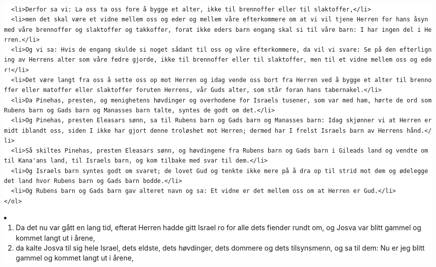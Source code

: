       <li>Derfor sa vi: La oss ta oss fore å bygge et alter, ikke til brennoffer eller til slaktoffer,</li>
      <li>men det skal være et vidne mellem oss og eder og mellem våre efterkommere om at vi vil tjene Herren for hans åsyn med våre brennoffer og slaktoffer og takkoffer, forat ikke eders barn engang skal si til våre barn: I har ingen del i Herren.</li>
      <li>Og vi sa: Hvis de engang skulde si noget sådant til oss og våre efterkommere, da vil vi svare: Se på den efterligning av Herrens alter som våre fedre gjorde, ikke til brennoffer eller til slaktoffer, men til et vidne mellem oss og eder!</li>
      <li>Det være langt fra oss å sette oss op mot Herren og idag vende oss bort fra Herren ved å bygge et alter til brennoffer eller matoffer eller slaktoffer foruten Herrens, vår Guds alter, som står foran hans tabernakel.</li>
      <li>Da Pinehas, presten, og menighetens høvdinger og overhodene for Israels tusener, som var med ham, hørte de ord som Rubens barn og Gads barn og Manasses barn talte, syntes de godt om det.</li>
      <li>Og Pinehas, presten Eleasars sønn, sa til Rubens barn og Gads barn og Manasses barn: Idag skjønner vi at Herren er midt iblandt oss, siden I ikke har gjort denne troløshet mot Herren; dermed har I frelst Israels barn av Herrens hånd.</li>
      <li>Så skiltes Pinehas, presten Eleasars sønn, og høvdingene fra Rubens barn og Gads barn i Gileads land og vendte om til Kana'ans land, til Israels barn, og kom tilbake med svar til dem.</li>
      <li>Og Israels barn syntes godt om svaret; de lovet Gud og tenkte ikke mere på å dra op til strid mot dem og ødelegge det land hvor Rubens barn og Gads barn bodde.</li>
      <li>Og Rubens barn og Gads barn gav alteret navn og sa: Et vidne er det mellem oss om at Herren er Gud.</li>
    </ol>
  </li>
  <li>
    <ol>
      <li>Da det nu var gått en lang tid, efterat Herren hadde gitt Israel ro for alle dets fiender rundt om, og Josva var blitt gammel og kommet langt ut i årene,</li>
      <li>da kalte Josva til sig hele Israel, dets eldste, dets høvdinger, dets dommere og dets tilsynsmenn, og sa til dem: Nu er jeg blitt gammel og kommet langt ut i årene,</li>
